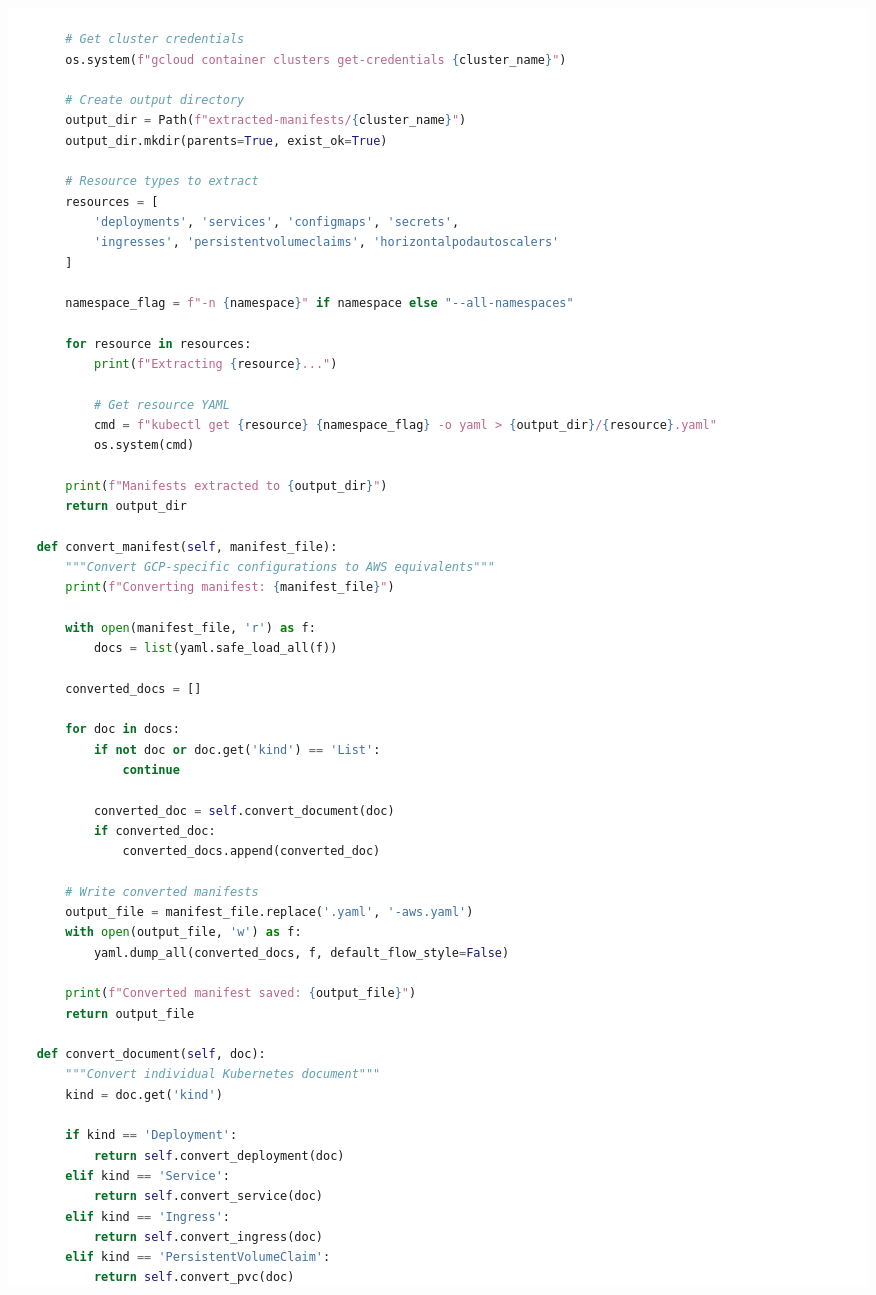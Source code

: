 ```python
        
        # Get cluster credentials
        os.system(f"gcloud container clusters get-credentials {cluster_name}")
        
        # Create output directory
        output_dir = Path(f"extracted-manifests/{cluster_name}")
        output_dir.mkdir(parents=True, exist_ok=True)
        
        # Resource types to extract
        resources = [
            'deployments', 'services', 'configmaps', 'secrets',
            'ingresses', 'persistentvolumeclaims', 'horizontalpodautoscalers'
        ]
        
        namespace_flag = f"-n {namespace}" if namespace else "--all-namespaces"
        
        for resource in resources:
            print(f"Extracting {resource}...")
            
            # Get resource YAML
            cmd = f"kubectl get {resource} {namespace_flag} -o yaml > {output_dir}/{resource}.yaml"
            os.system(cmd)
            
        print(f"Manifests extracted to {output_dir}")
        return output_dir
    
    def convert_manifest(self, manifest_file):
        """Convert GCP-specific configurations to AWS equivalents"""
        print(f"Converting manifest: {manifest_file}")
        
        with open(manifest_file, 'r') as f:
            docs = list(yaml.safe_load_all(f))
        
        converted_docs = []
        
        for doc in docs:
            if not doc or doc.get('kind') == 'List':
                continue
                
            converted_doc = self.convert_document(doc)
            if converted_doc:
                converted_docs.append(converted_doc)
        
        # Write converted manifests
        output_file = manifest_file.replace('.yaml', '-aws.yaml')
        with open(output_file, 'w') as f:
            yaml.dump_all(converted_docs, f, default_flow_style=False)
        
        print(f"Converted manifest saved: {output_file}")
        return output_file
    
    def convert_document(self, doc):
        """Convert individual Kubernetes document"""
        kind = doc.get('kind')
        
        if kind == 'Deployment':
            return self.convert_deployment(doc)
        elif kind == 'Service':
            return self.convert_service(doc)
        elif kind == 'Ingress':
            return self.convert_ingress(doc)
        elif kind == 'PersistentVolumeClaim':
            return self.convert_pvc(doc)
```